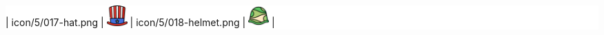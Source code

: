 | icon/5/017-hat.png | <img width="30" height="30" src="./icon/5/017-hat.png" /> | icon/5/018-helmet.png | <img width="30" height="30" src="./icon/5/018-helmet.png" /> |
